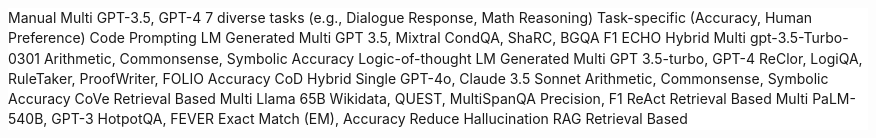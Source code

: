 <td>Manual</td>
<td>Multi</td>
<td>GPT-3.5, GPT-4</td>
<td>7 diverse tasks (e.g., Dialogue Response, Math Reasoning)</td>
<td>Task-specific (Accuracy, Human Preference)</td>
</tr>
<tr>
<td></td>
<td>Code Prompting</td>
<td>LM Generated</td>
<td>Multi</td>
<td>GPT 3.5, Mixtral</td>
<td>CondQA, ShaRC, BGQA</td>
<td>F1</td>
</tr>
<tr>
<td></td>
<td>ECHO</td>
<td>Hybrid</td>
<td>Multi</td>
<td>gpt-3.5-Turbo-0301</td>
<td>Arithmetic, Commonsense, Symbolic</td>
<td>Accuracy</td>
</tr>
<tr>
<td></td>
<td>Logic-of-thought</td>
<td>LM Generated</td>
<td>Multi</td>
<td>GPT 3.5-turbo, GPT-4</td>
<td>ReClor, LogiQA, RuleTaker, ProofWriter, FOLIO</td>
<td>Accuracy</td>
</tr>
<tr>
<td></td>
<td>CoD</td>
<td>Hybrid</td>
<td>Single</td>
<td>GPT-4o, Claude 3.5 Sonnet</td>
<td>Arithmetic, Commonsense, Symbolic</td>
<td>Accuracy</td>
</tr>
<tr>
<td></td>
<td>CoVe</td>
<td>Retrieval Based</td>
<td>Multi</td>
<td>Llama 65B</td>
<td>Wikidata, QUEST, MultiSpanQA</td>
<td>Precision, F1</td>
</tr>
<tr>
<td></td>
<td>ReAct</td>
<td>Retrieval Based</td>
<td>Multi</td>
<td>PaLM-540B, GPT-3</td>
<td>HotpotQA, FEVER</td>
<td>Exact Match (EM), Accuracy</td>
</tr>
<tr>
<td>Reduce Hallucination</td>
<td>RAG</td>
<td>Retrieval Based</td>